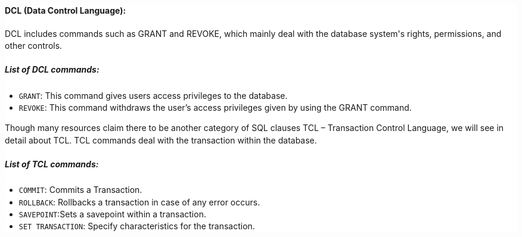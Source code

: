 #### DCL (Data Control Language):
DCL includes commands such as GRANT and REVOKE, which mainly deal with the database system's rights, permissions, and other controls.

##### List of  DCL commands:
- `GRANT`: This command gives users access privileges to the database.
- `REVOKE`: This command withdraws the user’s access privileges given by using the GRANT command.

Though many resources claim there to be another category of SQL clauses TCL – Transaction Control Language, we will see in detail about TCL. TCL commands deal with the transaction within the database.

##### List of TCL commands:
- `COMMIT`: Commits a Transaction.
- `ROLLBACK`: Rollbacks a transaction in case of any error occurs.
- `SAVEPOINT`:Sets a savepoint within a transaction.
- `SET TRANSACTION`: Specify characteristics for the transaction.
